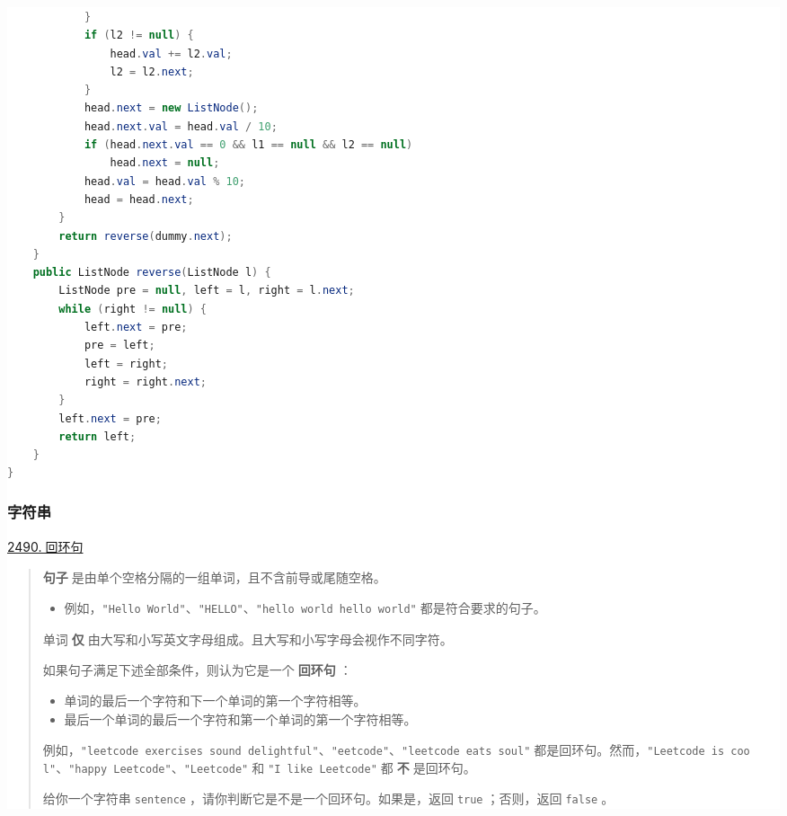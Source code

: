 ```java
            }                
            if (l2 != null) {
                head.val += l2.val;
                l2 = l2.next;
            }
            head.next = new ListNode();
            head.next.val = head.val / 10;
            if (head.next.val == 0 && l1 == null && l2 == null)
                head.next = null;
            head.val = head.val % 10;
            head = head.next;
        }
        return reverse(dummy.next);
    }
    public ListNode reverse(ListNode l) {
        ListNode pre = null, left = l, right = l.next;
        while (right != null) {
            left.next = pre;
            pre = left;
            left = right;
            right = right.next;
        }
        left.next = pre;
        return left;
    }
}
```









### 字符串

<span id=字符串3>[2490. 回环句](https://leetcode.cn/problems/circular-sentence/description/)</span>

> **句子** 是由单个空格分隔的一组单词，且不含前导或尾随空格。
>
> - 例如，`"Hello World"`、`"HELLO"`、`"hello world hello world"` 都是符合要求的句子。
>
> 单词 **仅** 由大写和小写英文字母组成。且大写和小写字母会视作不同字符。
>
> 如果句子满足下述全部条件，则认为它是一个 **回环句** ：
>
> - 单词的最后一个字符和下一个单词的第一个字符相等。
> - 最后一个单词的最后一个字符和第一个单词的第一个字符相等。
>
> 例如，`"leetcode exercises sound delightful"`、`"eetcode"`、`"leetcode eats soul"` 都是回环句。然而，`"Leetcode is cool"`、`"happy Leetcode"`、`"Leetcode"` 和 `"I like Leetcode"` 都 **不** 是回环句。
>
> 给你一个字符串 `sentence` ，请你判断它是不是一个回环句。如果是，返回 `true` ；否则，返回 `false` 。
